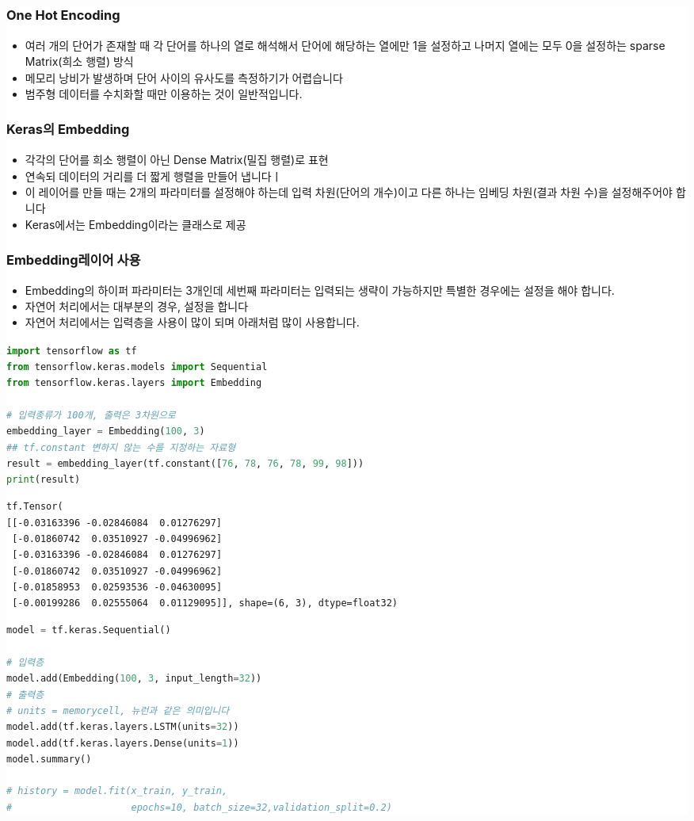 

### One Hot Encoding

- 여러 개의 단어가 존재할 때 각 단어를 하나의 열로 해석해서 단어에 해당하는 열에만 1을 설정하고 나머지 열에는 모두 0을 설정하는 sparse Matrix(희소 행렬) 방식
- 메모리 낭비가 발생하며 단어 사이의 유사도를 측정하기가 어렵습니다
- 범주형 데이터를 수치화할 때만 이용하는 것이 일반적입니다.



### Keras의 Embedding

- 각각의 단어를 희소 행렬이 아닌 Dense Matrix(밀집 행렬)로 표현
- 연속되 데이터의 거리를 더 짧게 행렬을 만들어 냅니다ㅣ
- 이 레이어를 만들 때는 2개의 파라미터를 설정해야 하는데 입력 차원(단어의 개수)이고 다른 하나는 임베딩 차원(결과 차원 수)을 설정해주어야 합니다
- Keras에서는 Embedding이라는 클래스로 제공



### Embedding레이어 사용

- Embedding의 하이퍼 파라미터는 3개인데 세번째 파라미터는 입력되는 생략이 가능하지만 특별한 경우에는 설정을 해야 합니다.
- 자연어 처리에서는 대부분의 경우, 설정을 합니다
- 자연어 처리에서는 입력층을 사용이 많이 되며  아래처럼 많이 사용합니다.



```python
import tensorflow as tf
from tensorflow.keras.models import Sequential
from tensorflow.keras.layers import Embedding

# 입력종류가 100개, 출력은 3차원으로
embedding_layer = Embedding(100, 3)
## tf.constant 변하지 않는 수를 지정하는 자료형
result = embedding_layer(tf.constant([76, 78, 76, 78, 99, 98]))
print(result)
```

    tf.Tensor(
    [[-0.03163396 -0.02846084  0.01276297]
     [-0.01860742  0.03510927 -0.04996962]
     [-0.03163396 -0.02846084  0.01276297]
     [-0.01860742  0.03510927 -0.04996962]
     [-0.01858953  0.02593536 -0.04630095]
     [-0.00199286  0.02555064  0.01129095]], shape=(6, 3), dtype=float32)



```python
model = tf.keras.Sequential()

# 입력층
model.add(Embedding(100, 3, input_length=32))
# 출력층
# units = memorycell, 뉴런과 같은 의미입니다
model.add(tf.keras.layers.LSTM(units=32))
model.add(tf.keras.layers.Dense(units=1))
model.summary()

# history = model.fit(x_train, y_train,
#                     epochs=10, batch_size=32,validation_split=0.2)

```
